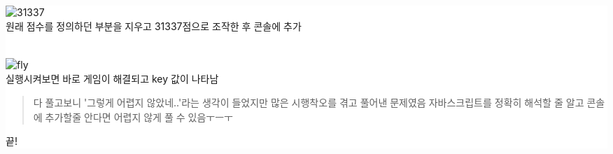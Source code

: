 ![31337](https://user-images.githubusercontent.com/40850499/43687066-4783e788-990a-11e8-8e83-941d10ff12ad.PNG)
<br>원래 점수를 정의하던 부분을 지우고 31337점으로 조작한 후 콘솔에 추가

<br>![fly](https://user-images.githubusercontent.com/40850499/43687077-61e385b6-990a-11e8-8ed6-224f5dfeac99.PNG)
<br>실행시켜보면 바로 게임이 해결되고 key 값이 나타남
>다 풀고보니 '그렇게 어렵지 않았네..'라는 생각이 들었지만 많은 시행착오를 겪고 풀어낸 문제였음
자바스크립트를 정확히 해석할 줄 알고 콘솔에 추가할줄 안다면 어렵지 않게 풀 수 있음ㅜㅡㅜ

끝!
